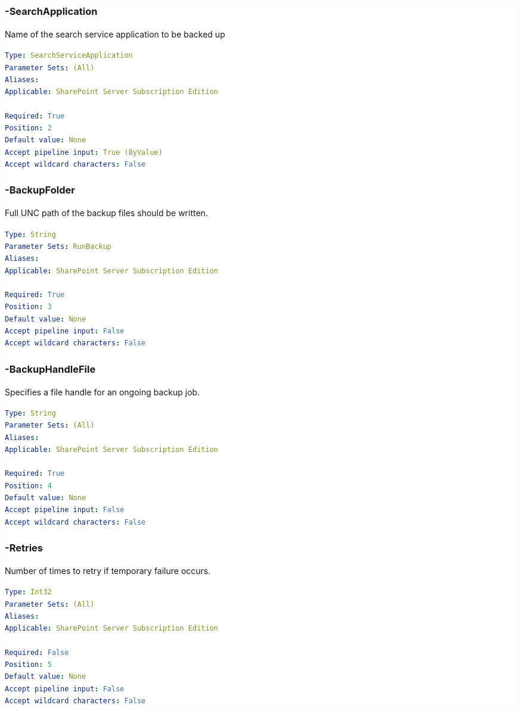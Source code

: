 ### -SearchApplication
Name of the search service application to be backed up

```yaml
Type: SearchServiceApplication
Parameter Sets: (All)
Aliases: 
Applicable: SharePoint Server Subscription Edition

Required: True
Position: 2
Default value: None
Accept pipeline input: True (ByValue)
Accept wildcard characters: False
```

### -BackupFolder
Full UNC path of the backup files should be written.

```yaml
Type: String
Parameter Sets: RunBackup
Aliases: 
Applicable: SharePoint Server Subscription Edition

Required: True
Position: 3
Default value: None
Accept pipeline input: False
Accept wildcard characters: False
```

### -BackupHandleFile
Specifies a file handle for an ongoing backup job.

```yaml
Type: String
Parameter Sets: (All)
Aliases: 
Applicable: SharePoint Server Subscription Edition

Required: True
Position: 4
Default value: None
Accept pipeline input: False
Accept wildcard characters: False
```

### -Retries
Number of times to retry if temporary failure occurs.

```yaml
Type: Int32
Parameter Sets: (All)
Aliases: 
Applicable: SharePoint Server Subscription Edition

Required: False
Position: 5
Default value: None
Accept pipeline input: False
Accept wildcard characters: False
```
